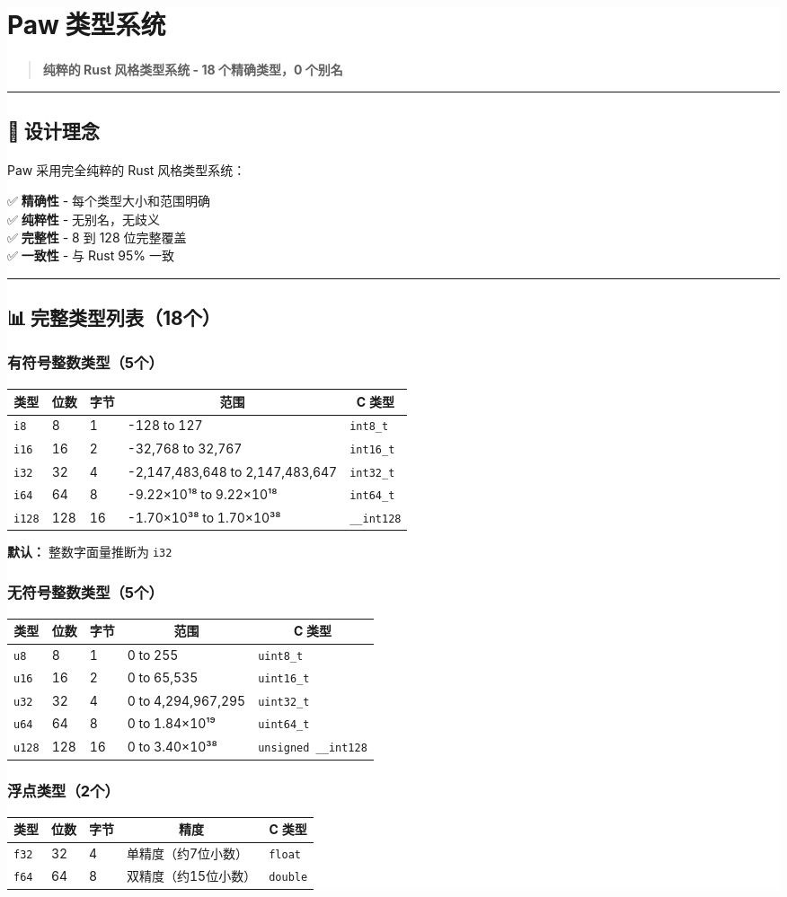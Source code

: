 # Paw 类型系统

> **纯粹的 Rust 风格类型系统 - 18 个精确类型，0 个别名**

---

## 🎯 设计理念

Paw 采用完全纯粹的 Rust 风格类型系统：

✅ **精确性** - 每个类型大小和范围明确  
✅ **纯粹性** - 无别名，无歧义  
✅ **完整性** - 8 到 128 位完整覆盖  
✅ **一致性** - 与 Rust 95% 一致  

---

## 📊 完整类型列表（18个）

### 有符号整数类型（5个）

| 类型 | 位数 | 字节 | 范围 | C 类型 |
|------|------|------|------|--------|
| `i8` | 8 | 1 | -128 to 127 | `int8_t` |
| `i16` | 16 | 2 | -32,768 to 32,767 | `int16_t` |
| `i32` | 32 | 4 | -2,147,483,648 to 2,147,483,647 | `int32_t` |
| `i64` | 64 | 8 | -9.22×10¹⁸ to 9.22×10¹⁸ | `int64_t` |
| `i128` | 128 | 16 | -1.70×10³⁸ to 1.70×10³⁸ | `__int128` |

**默认：** 整数字面量推断为 `i32`

### 无符号整数类型（5个）

| 类型 | 位数 | 字节 | 范围 | C 类型 |
|------|------|------|------|--------|
| `u8` | 8 | 1 | 0 to 255 | `uint8_t` |
| `u16` | 16 | 2 | 0 to 65,535 | `uint16_t` |
| `u32` | 32 | 4 | 0 to 4,294,967,295 | `uint32_t` |
| `u64` | 64 | 8 | 0 to 1.84×10¹⁹ | `uint64_t` |
| `u128` | 128 | 16 | 0 to 3.40×10³⁸ | `unsigned __int128` |

### 浮点类型（2个）

| 类型 | 位数 | 字节 | 精度 | C 类型 |
|------|------|------|------|--------|
| `f32` | 32 | 4 | 单精度（约7位小数） | `float` |
| `f64` | 64 | 8 | 双精度（约15位小数） | `double` |
